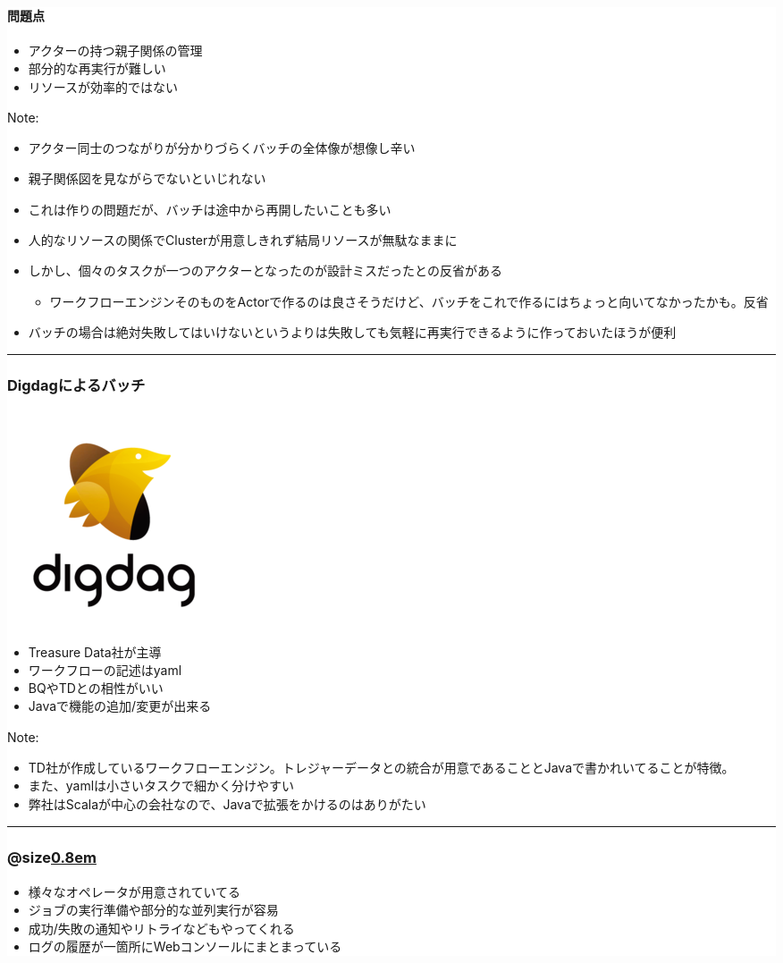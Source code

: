 
#### 問題点

- アクターの持つ親子関係の管理
- 部分的な再実行が難しい
- リソースが効率的ではない

Note:

- アクター同士のつながりが分かりづらくバッチの全体像が想像し辛い
- 親子関係図を見ながらでないといじれない
- これは作りの問題だが、バッチは途中から再開したいことも多い
- 人的なリソースの関係でClusterが用意しきれず結局リソースが無駄なままに

- しかし、個々のタスクが一つのアクターとなったのが設計ミスだったとの反省がある
    - ワークフローエンジンそのものをActorで作るのは良さそうだけど、バッチをこれで作るにはちょっと向いてなかったかも。反省
- バッチの場合は絶対失敗してはいけないというよりは失敗しても気軽に再実行できるように作っておいたほうが便利

---

### Digdagによるバッチ

![digdag logo](images/digdag_r.png)

- Treasure Data社が主導
- ワークフローの記述はyaml
- BQやTDとの相性がいい
- Javaで機能の追加/変更が出来る

Note:
- TD社が作成しているワークフローエンジン。トレジャーデータとの統合が用意であることとJavaで書かれいてることが特徴。
- また、yamlは小さいタスクで細かく分けやすい
- 弊社はScalaが中心の会社なので、Javaで拡張をかけるのはありがたい

--- 

### @size[0.8em](ワークフローエンジンを導入するメリット)

- 様々なオペレータが用意されていてる
- ジョブの実行準備や部分的な並列実行が容易
- 成功/失敗の通知やリトライなどもやってくれる
- ログの履歴が一箇所にWebコンソールにまとまっている
